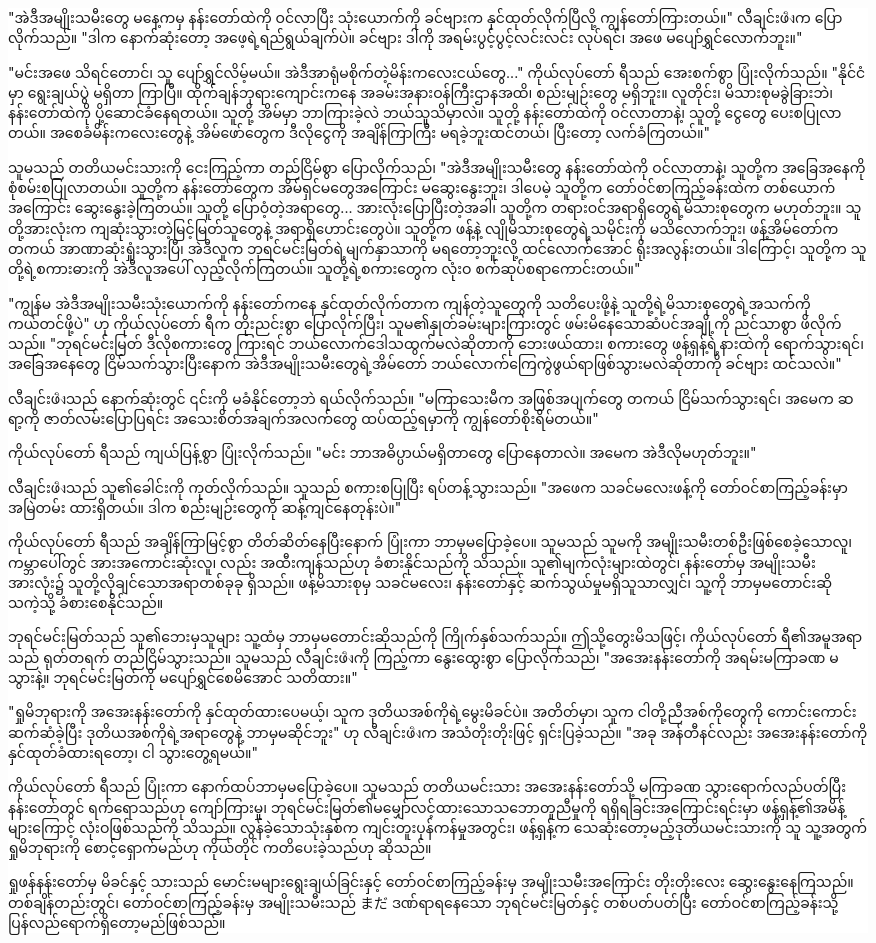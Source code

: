 "အဲဒီအမျိုးသမီးတွေ မနေ့ကမှ နန်းတော်ထဲကို ဝင်လာပြီး သုံးယောက်ကို ခင်ဗျားက နှင်ထုတ်လိုက်ပြီလို့ ကျွန်တော်ကြားတယ်။" လီချင်းဖิงက ပြောလိုက်သည်။ "ဒါက နောက်ဆုံးတော့ အဖေ့ရဲ့ရည်ရွယ်ချက်ပဲ။ ခင်ဗျား ဒါကို အရမ်းပွင့်ပွင့်လင်းလင်း လုပ်ရင်၊ အဖေ မပျော်ရွှင်လောက်ဘူး။"

"မင်းအဖေ သိရင်တောင်၊ သူ ပျော်ရွှင်လိမ့်မယ်။ အဲဒီအာရုံမစိုက်တဲ့မိန်းကလေးငယ်တွေ..." ကိုယ်လုပ်တော် ရီသည် အေးစက်စွာ ပြုံးလိုက်သည်။ "နိုင်ငံမှာ ရွေးချယ်ပွဲ မရှိတာ ကြာပြီ။ ထိုက်ချန်ဘုရားကျောင်းကနေ အခမ်းအနားဝန်ကြီးဌာနအထိ၊ စည်းမျဉ်းတွေ မရှိဘူး။ လူတိုင်း၊ မိသားစုမခွဲခြားဘဲ၊ နန်းတော်ထဲကို ပို့ဆောင်ခံနေရတယ်။ သူတို့ အိမ်မှာ ဘာကြားခဲ့လဲ ဘယ်သူသိမှာလဲ။ သူတို့ နန်းတော်ထဲကို ဝင်လာတာနဲ့၊ သူတို့ ငွေတွေ ပေးစပြုလာတယ်။ အစေခံမိန်းကလေးတွေနဲ့ အိမ်ဖော်တွေက ဒီလိုငွေကို အချိန်ကြာကြီး မရခဲ့ဘူးထင်တယ်၊ ပြီးတော့ လက်ခံကြတယ်။"

သူမသည် တတိယမင်းသားကို ငေးကြည့်ကာ တည်ငြိမ်စွာ ပြောလိုက်သည်၊ "အဲဒီအမျိုးသမီးတွေ နန်းတော်ထဲကို ဝင်လာတာနဲ့၊ သူတို့က အခြေအနေကို စုံစမ်းစပြုလာတယ်။ သူတို့က နန်းတော်တွေက အိမ်ရှင်မတွေအကြောင်း မဆွေးနွေးဘူး၊ ဒါပေမဲ့ သူတို့က တော်ဝင်စာကြည့်ခန်းထဲက တစ်ယောက်အကြောင်း ဆွေးနွေးခဲ့ကြတယ်။ သူတို့ ပြောဝံ့တဲ့အရာတွေ... အားလုံးပြောပြီးတဲ့အခါ၊ သူတို့က တရားဝင်အရာရှိတွေရဲ့မိသားစုတွေက မဟုတ်ဘူး။ သူတို့အားလုံးက ကျဆုံးသွားတဲ့မြင့်မြတ်သူတွေနဲ့ အရာရှိဟောင်းတွေပဲ။ သူတို့က ဖန့်နဲ့ လျိုမိသားစုတွေရဲ့သမိုင်းကို မသိလောက်ဘူး၊ ဖန့်အိမ်တော်က တကယ် အာဏာဆုံးရှုံးသွားပြီ၊ အဲဒီလူက ဘုရင်မင်းမြတ်ရဲ့မျက်နှာသာကို မရတော့ဘူးလို့ ထင်လောက်အောင် ရိုးအလွန်းတယ်။ ဒါကြောင့်၊ သူတို့က သူတို့ရဲ့စကားဓားကို အဲဒီလူအပေါ် လှည့်လိုက်ကြတယ်။ သူတို့ရဲ့စကားတွေက လုံးဝ စက်ဆုပ်စရာကောင်းတယ်။"

"ကျွန်မ အဲဒီအမျိုးသမီးသုံးယောက်ကို နန်းတော်ကနေ နှင်ထုတ်လိုက်တာက ကျန်တဲ့သူတွေကို သတိပေးဖို့နဲ့ သူတို့ရဲ့မိသားစုတွေရဲ့အသက်ကို ကယ်တင်ဖို့ပဲ" ဟု ကိုယ်လုပ်တော် ရီက တိုးညင်းစွာ ပြောလိုက်ပြီး၊ သူမ၏နှုတ်ခမ်းများကြားတွင် ဖမ်းမိနေသောဆံပင်အချို့ကို ညင်သာစွာ ဖိလိုက်သည်။ "ဘုရင်မင်းမြတ် ဒီလိုစကားတွေ ကြားရင် ဘယ်လောက်ဒေါသထွက်မလဲဆိုတာကို ဘေးဖယ်ထား၊ စကားတွေ ဖန့်ရှန့်ရဲ့နားထဲကို ရောက်သွားရင်၊ အခြေအနေတွေ ငြိမ်သက်သွားပြီးနောက် အဲဒီအမျိုးသမီးတွေရဲ့အိမ်တော် ဘယ်လောက်ကြေကွဲဖွယ်ရာဖြစ်သွားမလဲဆိုတာကို ခင်ဗျား ထင်သလဲ။"

လီချင်းဖิงသည် နောက်ဆုံးတွင် ၎င်းကို မခံနိုင်တော့ဘဲ ရယ်လိုက်သည်။ "မကြာသေးမီက အဖြစ်အပျက်တွေ တကယ် ငြိမ်သက်သွားရင်၊ အမေက ဆရာ့ကို ဇာတ်လမ်းပြောပြရင်း အသေးစိတ်အချက်အလက်တွေ ထပ်ထည့်ရမှာကို ကျွန်တော်စိုးရိမ်တယ်။"

ကိုယ်လုပ်တော် ရီသည် ကျယ်ပြန့်စွာ ပြုံးလိုက်သည်။ "မင်း ဘာအဓိပ္ပာယ်မရှိတာတွေ ပြောနေတာလဲ။ အမေက အဲဒီလိုမဟုတ်ဘူး။"

လီချင်းဖิงသည် သူ၏ခေါင်းကို ကုတ်လိုက်သည်။ သူသည် စကားစပြုပြီး ရပ်တန့်သွားသည်။ "အဖေက သခင်မလေးဖန့်ကို တော်ဝင်စာကြည့်ခန်းမှာ အမြဲတမ်း ထားရှိတယ်။ ဒါက စည်းမျဉ်းတွေကို ဆန့်ကျင်နေတုန်းပဲ။"

ကိုယ်လုပ်တော် ရီသည် အချိန်ကြာမြင့်စွာ တိတ်ဆိတ်နေပြီးနောက် ပြုံးကာ ဘာမှမပြောခဲ့ပေ။ သူမသည် သူမကို အမျိုးသမီးတစ်ဦးဖြစ်စေခဲ့သောလူ၊ ကမ္ဘာပေါ်တွင် အားအကောင်းဆုံးလူ၊ လည်း အထီးကျန်သည်ဟု ခံစားနိုင်သည်ကို သိသည်။ သူ၏မျက်လုံးများထဲတွင်၊ နန်းတော်မှ အမျိုးသမီးအားလုံး၌ သူတို့လိုချင်သောအရာတစ်ခုခု ရှိသည်။ ဖန့်မိသားစုမှ သခင်မလေး၊ နန်းတော်နှင့် ဆက်သွယ်မှုမရှိသူသာလျှင်၊ သူ့ကို ဘာမှမတောင်းဆိုသကဲ့သို့ ခံစားစေနိုင်သည်။

ဘုရင်မင်းမြတ်သည် သူ၏ဘေးမှသူများ သူ့ထံမှ ဘာမှမတောင်းဆိုသည်ကို ကြိုက်နှစ်သက်သည်။ ဤသို့တွေးမိသဖြင့်၊ ကိုယ်လုပ်တော် ရီ၏အမူအရာသည် ရုတ်တရက် တည်ငြိမ်သွားသည်။ သူမသည် လီချင်းဖิงကို ကြည့်ကာ နွေးထွေးစွာ ပြောလိုက်သည်၊ "အအေးနန်းတော်ကို အရမ်းမကြာခဏ မသွားနဲ့။ ဘုရင်မင်းမြတ်ကို မပျော်ရွှင်စေမိအောင် သတိထား။"

"ရှုမိဘုရားကို အအေးနန်းတော်ကို နှင်ထုတ်ထားပေမယ့်၊ သူက ဒုတိယအစ်ကိုရဲ့မွေးမိခင်ပဲ။ အတိတ်မှာ၊ သူက ငါတို့ညီအစ်ကိုတွေကို ကောင်းကောင်းဆက်ဆံခဲ့ပြီး ဒုတိယအစ်ကိုရဲ့အရာတွေနဲ့ ဘာမှမဆိုင်ဘူး" ဟု လီချင်းဖิงက အသံတိုးတိုးဖြင့် ရှင်းပြခဲ့သည်။ "အခု အန်တီနင်လည်း အအေးနန်းတော်ကို နှင်ထုတ်ခံထားရတော့၊ ငါ သွားတွေ့ရမယ်။"

ကိုယ်လုပ်တော် ရီသည် ပြုံးကာ နောက်ထပ်ဘာမှမပြောခဲ့ပေ။ သူမသည် တတိယမင်းသား အအေးနန်းတော်သို့ မကြာခဏ သွားရောက်လည်ပတ်ပြီး နန်းတော်တွင် ရက်ရောသည်ဟု ကျော်ကြားမှု၊ ဘုရင်မင်းမြတ်၏မမျှော်လင့်ထားသောသဘောတူညီမှုကို ရရှိရခြင်းအကြောင်းရင်းမှာ ဖန့်ရှန့်၏အမိန့်များကြောင့် လုံးဝဖြစ်သည်ကို သိသည်။ လွန်ခဲ့သောသုံးနှစ်က ကျင်းတူးပုန်ကန်မှုအတွင်း၊ ဖန့်ရှန့်က သေဆုံးတော့မည့်ဒုတိယမင်းသားကို သူ သူ့အတွက် ရှုမိဘုရားကို စောင့်ရှောက်မည်ဟု ကိုယ်တိုင် ကတိပေးခဲ့သည်ဟု ဆိုသည်။

ရှုဖန်နန်းတော်မှ မိခင်နှင့် သားသည် မောင်းမများရွေးချယ်ခြင်းနှင့် တော်ဝင်စာကြည့်ခန်းမှ အမျိုးသမီးအကြောင်း တိုးတိုးလေး ဆွေးနွေးနေကြသည်။ တစ်ချိန်တည်းတွင်၊ တော်ဝင်စာကြည့်ခန်းမှ အမျိုးသမီးသည် まだ ဒဏ်ရာရနေသော ဘုရင်မင်းမြတ်နှင့် တစ်ပတ်ပတ်ပြီး တော်ဝင်စာကြည့်ခန်းသို့ ပြန်လည်ရောက်ရှိတော့မည်ဖြစ်သည်။
